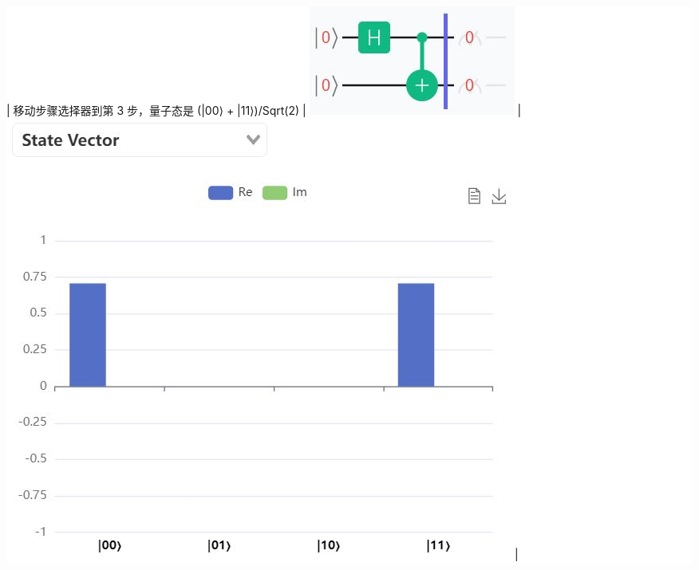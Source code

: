 | 移动步骤选择器到第 3 步，量子态是 (\|00⟩ + \|11⟩)/Sqrt(2)     | ![](manual/circuit_3.jpg) | ![](manual/sv_3.jpg) |